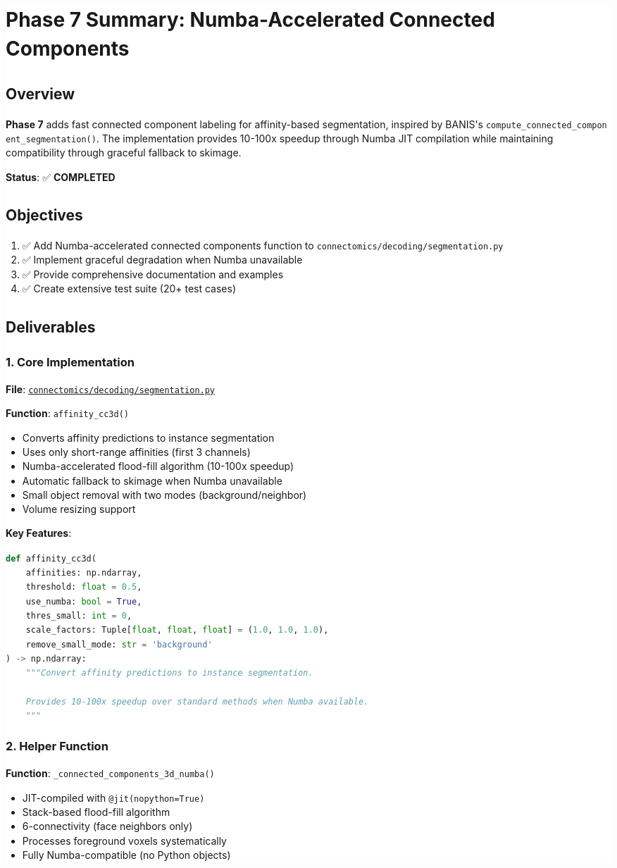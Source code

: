 # Phase 7 Summary: Numba-Accelerated Connected Components

## Overview

**Phase 7** adds fast connected component labeling for affinity-based segmentation, inspired by BANIS's `compute_connected_component_segmentation()`. The implementation provides 10-100x speedup through Numba JIT compilation while maintaining compatibility through graceful fallback to skimage.

**Status**: ✅ **COMPLETED**

## Objectives

1. ✅ Add Numba-accelerated connected components function to `connectomics/decoding/segmentation.py`
2. ✅ Implement graceful degradation when Numba unavailable
3. ✅ Provide comprehensive documentation and examples
4. ✅ Create extensive test suite (20+ test cases)

## Deliverables

### 1. Core Implementation

**File**: [`connectomics/decoding/segmentation.py`](../connectomics/decoding/segmentation.py)

**Function**: `affinity_cc3d()`
- Converts affinity predictions to instance segmentation
- Uses only short-range affinities (first 3 channels)
- Numba-accelerated flood-fill algorithm (10-100x speedup)
- Automatic fallback to skimage when Numba unavailable
- Small object removal with two modes (background/neighbor)
- Volume resizing support

**Key Features**:
```python
def affinity_cc3d(
    affinities: np.ndarray,
    threshold: float = 0.5,
    use_numba: bool = True,
    thres_small: int = 0,
    scale_factors: Tuple[float, float, float] = (1.0, 1.0, 1.0),
    remove_small_mode: str = 'background'
) -> np.ndarray:
    """Convert affinity predictions to instance segmentation.

    Provides 10-100x speedup over standard methods when Numba available.
    """
```

### 2. Helper Function

**Function**: `_connected_components_3d_numba()`
- JIT-compiled with `@jit(nopython=True)`
- Stack-based flood-fill algorithm
- 6-connectivity (face neighbors only)
- Processes foreground voxels systematically
- Fully Numba-compatible (no Python objects)
